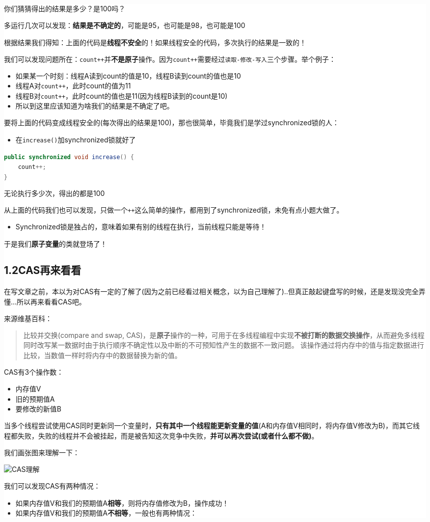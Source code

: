 
你们猜猜得出的结果是多少？是100吗？

多运行几次可以发现：**结果是不确定的**，可能是95，也可能是98，也可能是100



根据结果我们得知：上面的代码是**线程不安全**的！如果线程安全的代码，多次执行的结果是一致的！

我们可以发现问题所在：`count++`并**不是原子**操作。因为`count++`需要经过`读取-修改-写入`三个步骤。举个例子：

*   如果某一个时刻：线程A读到count的值是10，线程B读到count的值也是10
*   线程A对`count++`，此时count的值为11
*   线程B对`count++`，此时count的值也是11(因为线程B读到的count是10)
*   所以到这里应该知道为啥我们的结果是不确定了吧。

要将上面的代码变成线程安全的(每次得出的结果是100)，那也很简单，毕竟我们是学过synchronized锁的人：

*   在`increase()`加synchronized锁就好了

```java
public synchronized void increase() {
    count++;
}
```

无论执行多少次，得出的都是100


从上面的代码我们也可以发现，只做一个`++`这么简单的操作，都用到了synchronized锁，未免有点小题大做了。

*   Synchronized锁是独占的，意味着如果有别的线程在执行，当前线程只能是等待！

于是我们**原子变量**的类就登场了！

1.2CAS再来看看
----------

在写文章之前，本以为对CAS有一定的了解了(因为之前已经看过相关概念，以为自己理解了)..但真正敲起键盘写的时候，还是发现没完全弄懂...所以再来看看CAS吧。

来源维基百科：

> 比较并交换(compare and swap, CAS)，是**原子**操作的一种，可用于在多线程编程中实现**不被打断的数据交换操作**，从而避免多线程同时改写某一数据时由于执行顺序不确定性以及中断的不可预知性产生的数据不一致问题。 该操作通过将内存中的值与指定数据进行比较，当数值一样时将内存中的数据替换为新的值。

CAS有3个操作数：

*   内存值V
*   旧的预期值A
*   要修改的新值B

当多个线程尝试使用CAS同时更新同一个变量时，**只有其中一个线程能更新变量的值**(A和内存值V相同时，将内存值V修改为B)，而其它线程都失败，失败的线程并不会被挂起，而是被告知这次竞争中失败，**并可以再次尝试(或者什么都不做)**。

我们画张图来理解一下：

![CAS理解](https://yfzhou.oss-cn-beijing.aliyuncs.com/blog/img/1542939061247_3.png "CAS理解")

我们可以发现CAS有两种情况：

*   如果内存值V和我们的预期值A**相等**，则将内存值修改为B，操作成功！
*   如果内存值V和我们的预期值A**不相等**，一般也有两种情况：
    